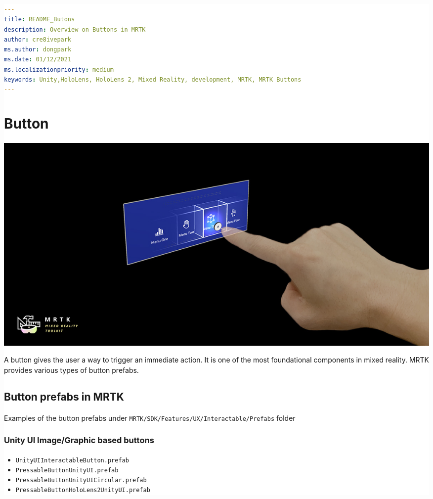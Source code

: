 ```yaml
---
title: README_Butons
description: Overview on Buttons in MRTK
author: cre8ivepark
ms.author: dongpark
ms.date: 01/12/2021
ms.localizationpriority: medium
keywords: Unity,HoloLens, HoloLens 2, Mixed Reality, development, MRTK, MRTK Buttons
---
```


# Button

![Button main](Images/Button/MRTK_Button_Main.png)

A button gives the user a way to trigger an immediate action. It is one of the most foundational components in mixed reality. MRTK provides various types of button prefabs.

## Button prefabs in MRTK

Examples of the button prefabs under ``MRTK/SDK/Features/UX/Interactable/Prefabs`` folder

### Unity UI Image/Graphic based buttons

* `UnityUIInteractableButton.prefab`
* `PressableButtonUnityUI.prefab`
* `PressableButtonUnityUICircular.prefab`
* `PressableButtonHoloLens2UnityUI.prefab`

